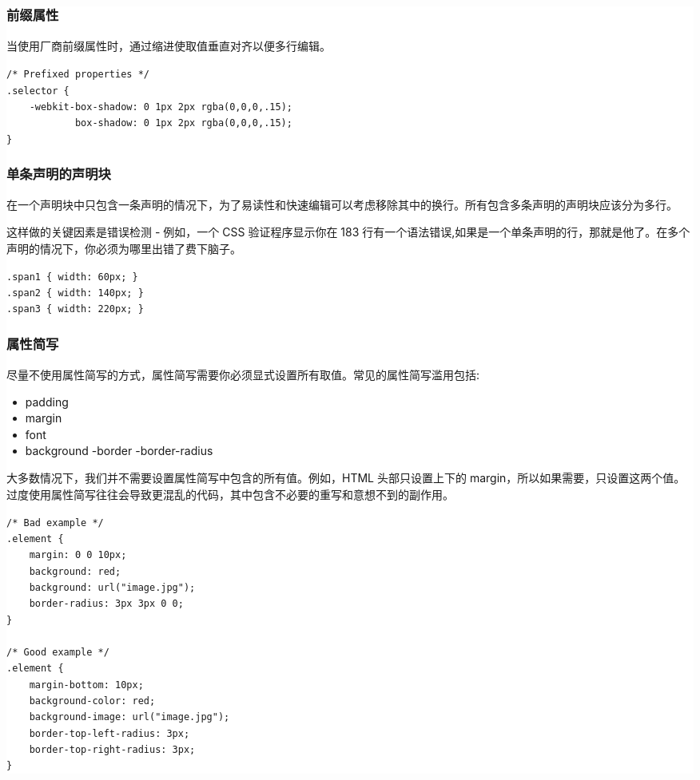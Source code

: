 ### 前缀属性

当使用厂商前缀属性时，通过缩进使取值垂直对齐以便多行编辑。

```
/* Prefixed properties */
.selector {
    -webkit-box-shadow: 0 1px 2px rgba(0,0,0,.15);
            box-shadow: 0 1px 2px rgba(0,0,0,.15);
}
```

### 单条声明的声明块

在一个声明块中只包含一条声明的情况下，为了易读性和快速编辑可以考虑移除其中的换行。所有包含多条声明的声明块应该分为多行。

这样做的关键因素是错误检测 - 例如，一个 CSS 验证程序显示你在 183 行有一个语法错误,如果是一个单条声明的行，那就是他了。在多个声明的情况下，你必须为哪里出错了费下脑子。

```
.span1 { width: 60px; }
.span2 { width: 140px; }
.span3 { width: 220px; }
```

### 属性简写

尽量不使用属性简写的方式，属性简写需要你必须显式设置所有取值。常见的属性简写滥用包括:

- padding
- margin
- font
- background
 -border
 -border-radius

大多数情况下，我们并不需要设置属性简写中包含的所有值。例如，HTML 头部只设置上下的 margin，所以如果需要，只设置这两个值。过度使用属性简写往往会导致更混乱的代码，其中包含不必要的重写和意想不到的副作用。

```
/* Bad example */
.element {
    margin: 0 0 10px;
    background: red;
    background: url("image.jpg");
    border-radius: 3px 3px 0 0;
}

/* Good example */
.element {
    margin-bottom: 10px;
    background-color: red;
    background-image: url("image.jpg");
    border-top-left-radius: 3px;
    border-top-right-radius: 3px;
}
```
